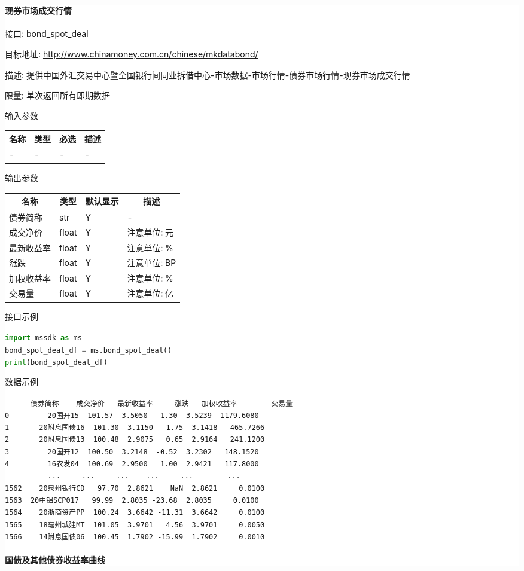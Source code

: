 #### 现券市场成交行情

接口: bond_spot_deal

目标地址: http://www.chinamoney.com.cn/chinese/mkdatabond/

描述: 提供中国外汇交易中心暨全国银行间同业拆借中心-市场数据-市场行情-债券市场行情-现券市场成交行情

限量: 单次返回所有即期数据

输入参数

| 名称   | 类型 | 必选 | 描述                                                                              |
| -------- | ---- | ---- | --- |
| - | - | - | - |

输出参数

| 名称          | 类型 | 默认显示 | 描述           |
| --------------- | ----- | -------- | ---------------- |
| 债券简称      | str   | Y        | -  |
| 成交净价      | float   | Y        |  注意单位: 元  |
| 最新收益率      | float   | Y        |   注意单位: %      |
| 涨跌        | float   | Y        | 注意单位: BP   |
| 加权收益率      | float   | Y        |    注意单位: %     |
| 交易量        | float   | Y        |  注意单位: 亿  |

接口示例

```python
import mssdk as ms
bond_spot_deal_df = ms.bond_spot_deal()
print(bond_spot_deal_df)
```

数据示例

```
      债券简称    成交净价   最新收益率     涨跌   加权收益率        交易量
0         20国开15  101.57  3.5050  -1.30  3.5239  1179.6080
1       20附息国债16  101.30  3.1150  -1.75  3.1418   465.7266
2       20附息国债13  100.48  2.9075   0.65  2.9164   241.1200
3         20国开12  100.50  3.2148  -0.52  3.2302   148.1520
4         16农发04  100.69  2.9500   1.00  2.9421   117.8000
          ...     ...     ...    ...     ...        ...
1562    20泉州银行CD   97.70  2.8621    NaN  2.8621     0.0100
1563  20中铝SCP017   99.99  2.8035 -23.68  2.8035     0.0100
1564    20浙商资产PP  100.24  3.6642 -11.31  3.6642     0.0100
1565    18亳州城建MT  101.05  3.9701   4.56  3.9701     0.0050
1566    14附息国债06  100.45  1.7902 -15.99  1.7902     0.0010
```

#### 国债及其他债券收益率曲线
